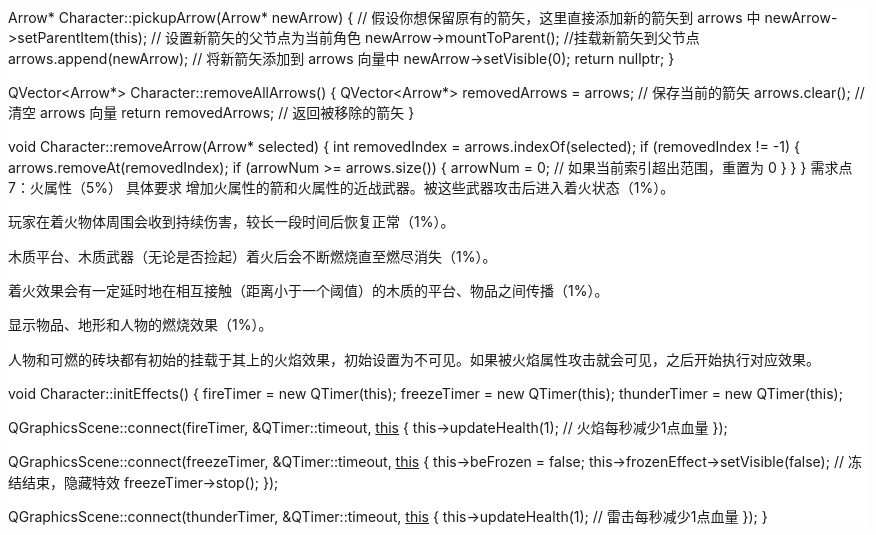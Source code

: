 Arrow* Character::pickupArrow(Arrow* newArrow) {
// 假设你想保留原有的箭矢，这里直接添加新的箭矢到 arrows 中
newArrow->setParentItem(this); // 设置新箭矢的父节点为当前角色
newArrow->mountToParent(); //挂载新箭矢到父节点
arrows.append(newArrow); // 将新箭矢添加到 arrows 向量中
newArrow->setVisible(0);
return nullptr;
}

QVector<Arrow*> Character::removeAllArrows() {
    QVector<Arrow*> removedArrows = arrows; // 保存当前的箭矢
    arrows.clear(); // 清空 arrows 向量
    return removedArrows; // 返回被移除的箭矢
}

void Character::removeArrow(Arrow* selected) {
int removedIndex = arrows.indexOf(selected);
if (removedIndex != -1) {
    arrows.removeAt(removedIndex);
    if (arrowNum >= arrows.size()) {
        arrowNum = 0;  // 如果当前索引超出范围，重置为 0
    }
}
}
需求点7：火属性（5%）
具体要求
增加火属性的箭和火属性的近战武器。被这些武器攻击后进入着火状态（1%）。

玩家在着火物体周围会收到持续伤害，较长一段时间后恢复正常（1%）。

木质平台、木质武器（无论是否捡起）着火后会不断燃烧直至燃尽消失（1%）。

着火效果会有一定延时地在相互接触（距离小于一个阈值）的木质的平台、物品之间传播（1%）。

显示物品、地形和人物的燃烧效果（1%）。

人物和可燃的砖块都有初始的挂载于其上的火焰效果，初始设置为不可见。如果被火焰属性攻击就会可见，之后开始执行对应效果。

void Character::initEffects() {
fireTimer = new QTimer(this);
freezeTimer = new QTimer(this);
thunderTimer = new QTimer(this);

QGraphicsScene::connect(fireTimer, &QTimer::timeout, [this]() {
    this->updateHealth(1);  // 火焰每秒减少1点血量
});

QGraphicsScene::connect(freezeTimer, &QTimer::timeout, [this]() {
    this->beFrozen = false;
    this->frozenEffect->setVisible(false);  // 冻结结束，隐藏特效
    freezeTimer->stop();
});

QGraphicsScene::connect(thunderTimer, &QTimer::timeout, [this]() {
    this->updateHealth(1);  // 雷击每秒减少1点血量
});
}
